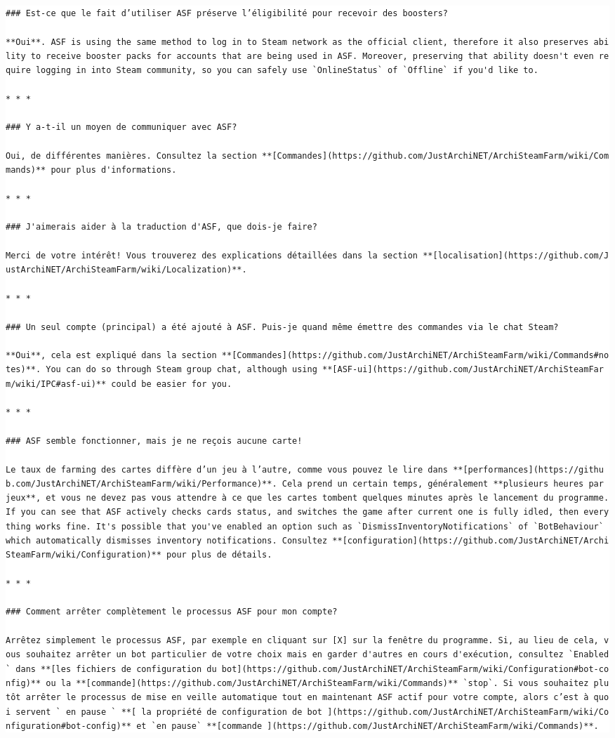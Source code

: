     ### Est-ce que le fait d’utiliser ASF préserve l’éligibilité pour recevoir des boosters?
    
    **Oui**. ASF is using the same method to log in to Steam network as the official client, therefore it also preserves ability to receive booster packs for accounts that are being used in ASF. Moreover, preserving that ability doesn't even require logging in into Steam community, so you can safely use `OnlineStatus` of `Offline` if you'd like to.
    
    * * *
    
    ### Y a-t-il un moyen de communiquer avec ASF?
    
    Oui, de différentes manières. Consultez la section **[Commandes](https://github.com/JustArchiNET/ArchiSteamFarm/wiki/Commands)** pour plus d'informations.
    
    * * *
    
    ### J'aimerais aider à la traduction d'ASF, que dois-je faire?
    
    Merci de votre intérêt! Vous trouverez des explications détaillées dans la section **[localisation](https://github.com/JustArchiNET/ArchiSteamFarm/wiki/Localization)**.
    
    * * *
    
    ### Un seul compte (principal) a été ajouté à ASF. Puis-je quand même émettre des commandes via le chat Steam?
    
    **Oui**, cela est expliqué dans la section **[Commandes](https://github.com/JustArchiNET/ArchiSteamFarm/wiki/Commands#notes)**. You can do so through Steam group chat, although using **[ASF-ui](https://github.com/JustArchiNET/ArchiSteamFarm/wiki/IPC#asf-ui)** could be easier for you.
    
    * * *
    
    ### ASF semble fonctionner, mais je ne reçois aucune carte!
    
    Le taux de farming des cartes diffère d’un jeu à l’autre, comme vous pouvez le lire dans **[performances](https://github.com/JustArchiNET/ArchiSteamFarm/wiki/Performance)**. Cela prend un certain temps, généralement **plusieurs heures par jeux**, et vous ne devez pas vous attendre à ce que les cartes tombent quelques minutes après le lancement du programme. If you can see that ASF actively checks cards status, and switches the game after current one is fully idled, then everything works fine. It's possible that you've enabled an option such as `DismissInventoryNotifications` of `BotBehaviour` which automatically dismisses inventory notifications. Consultez **[configuration](https://github.com/JustArchiNET/ArchiSteamFarm/wiki/Configuration)** pour plus de détails.
    
    * * *
    
    ### Comment arrêter complètement le processus ASF pour mon compte?
    
    Arrêtez simplement le processus ASF, par exemple en cliquant sur [X] sur la fenêtre du programme. Si, au lieu de cela, vous souhaitez arrêter un bot particulier de votre choix mais en garder d'autres en cours d'exécution, consultez `Enabled` dans **[les fichiers de configuration du bot](https://github.com/JustArchiNET/ArchiSteamFarm/wiki/Configuration#bot-config)** ou la **[commande](https://github.com/JustArchiNET/ArchiSteamFarm/wiki/Commands)** `stop`. Si vous souhaitez plutôt arrêter le processus de mise en veille automatique tout en maintenant ASF actif pour votre compte, alors c’est à quoi servent ` en pause ` **[ la propriété de configuration de bot ](https://github.com/JustArchiNET/ArchiSteamFarm/wiki/Configuration#bot-config)** et `en pause` **[commande ](https://github.com/JustArchiNET/ArchiSteamFarm/wiki/Commands)**.
    